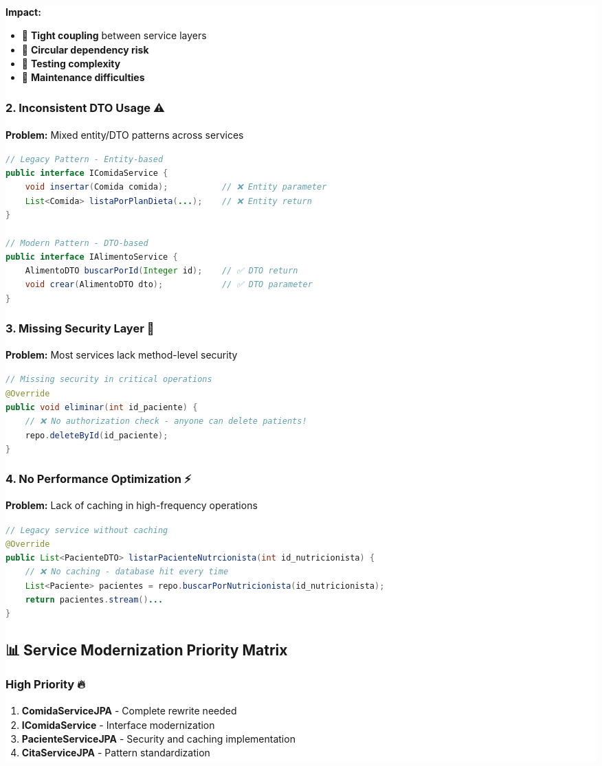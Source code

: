 **Impact:**
- 🔴 **Tight coupling** between service layers
- 🔴 **Circular dependency risk**
- 🔴 **Testing complexity**
- 🔴 **Maintenance difficulties**

### **2. Inconsistent DTO Usage** ⚠️
**Problem:** Mixed entity/DTO patterns across services

```java
// Legacy Pattern - Entity-based
public interface IComidaService {
    void insertar(Comida comida);           // ❌ Entity parameter
    List<Comida> listaPorPlanDieta(...);    // ❌ Entity return
}

// Modern Pattern - DTO-based  
public interface IAlimentoService {
    AlimentoDTO buscarPorId(Integer id);    // ✅ DTO return
    void crear(AlimentoDTO dto);            // ✅ DTO parameter
}
```

### **3. Missing Security Layer** 🔐
**Problem:** Most services lack method-level security

```java
// Missing security in critical operations
@Override
public void eliminar(int id_paciente) {
    // ❌ No authorization check - anyone can delete patients!
    repo.deleteById(id_paciente);
}
```

### **4. No Performance Optimization** ⚡
**Problem:** Lack of caching in high-frequency operations

```java
// Legacy service without caching
@Override
public List<PacienteDTO> listarPacienteNutrcionista(int id_nutricionista) {
    // ❌ No caching - database hit every time
    List<Paciente> pacientes = repo.buscarPorNutricionista(id_nutricionista);
    return pacientes.stream()...
}
```

## 📊 **Service Modernization Priority Matrix**

### **High Priority** 🔥
1. **ComidaServiceJPA** - Complete rewrite needed
2. **IComidaService** - Interface modernization
3. **PacienteServiceJPA** - Security and caching implementation
4. **CitaServiceJPA** - Pattern standardization
